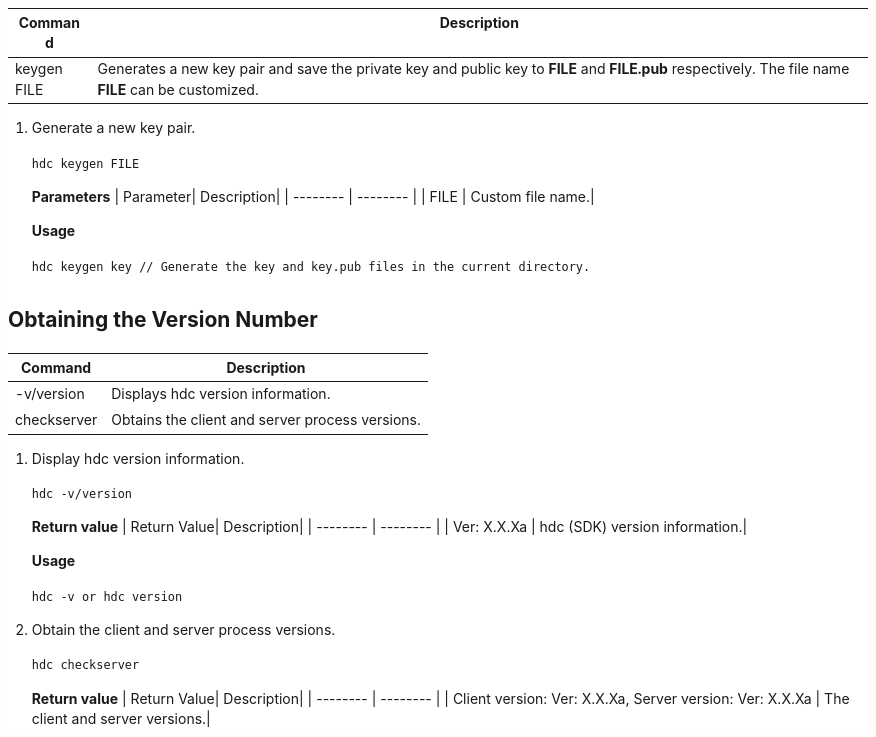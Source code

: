 | Command| Description|
| -------- | -------- |
| keygen FILE | Generates a new key pair and save the private key and public key to **FILE** and **FILE.pub** respectively. The file name **FILE** can be customized.|

1. Generate a new key pair.

   ```shell
   hdc keygen FILE
   ```

   **Parameters**
   | Parameter| Description|
   | -------- | -------- |
   | FILE | Custom file name.|

   **Usage**

   ```shell
   hdc keygen key // Generate the key and key.pub files in the current directory.
   ```

## Obtaining the Version Number

| Command| Description|
| -------- | -------- |
| -v/version | Displays hdc version information.|
| checkserver | Obtains the client and server process versions.|

1. Display hdc version information.

   ```shell
   hdc -v/version
   ```

   **Return value**
   | Return Value| Description|
   | -------- | -------- |
   | Ver: X.X.Xa | hdc (SDK) version information.|

   **Usage**

   ```shell
   hdc -v or hdc version
   ```

2. Obtain the client and server process versions.

   ```shell
   hdc checkserver
   ```

   **Return value**
   | Return Value| Description|
   | -------- | -------- |
   | Client version: Ver: X.X.Xa, Server version: Ver: X.X.Xa | The client and server versions.|
